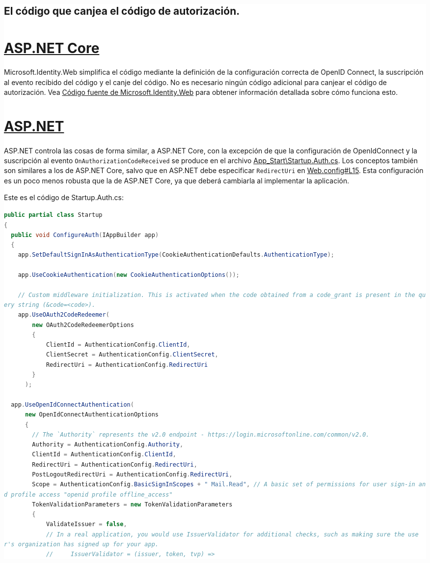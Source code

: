 
## <a name="code-that-redeems-the-authorization-code"></a>El código que canjea el código de autorización.

# <a name="aspnet-core"></a>[ASP.NET Core](#tab/aspnetcore)

Microsoft.Identity.Web simplifica el código mediante la definición de la configuración correcta de OpenID Connect, la suscripción al evento recibido del código y el canje del código. No es necesario ningún código adicional para canjear el código de autorización. Vea [Código fuente de Microsoft.Identity.Web](https://github.com/AzureAD/microsoft-identity-web/blob/c29f1a7950b940208440bebf0bcb524a7d6bee22/src/Microsoft.Identity.Web/WebAppExtensions/WebAppCallsWebApiAuthenticationBuilderExtensions.cs#L140) para obtener información detallada sobre cómo funciona esto.

# <a name="aspnet"></a>[ASP.NET](#tab/aspnet)

ASP.NET controla las cosas de forma similar, a ASP.NET Core, con la excepción de que la configuración de OpenIdConnect y la suscripción al evento `OnAuthorizationCodeReceived` se produce en el archivo [App_Start\Startup.Auth.cs](https://github.com/Azure-Samples/ms-identity-aspnet-webapp-openidconnect/blob/a2da310539aa613b77da1f9e1c17585311ab22b7/WebApp/App_Start/Startup.Auth.cs). Los conceptos también son similares a los de ASP.NET Core, salvo que en ASP.NET debe especificar `RedirectUri` en [Web.config#L15](https://github.com/Azure-Samples/ms-identity-aspnet-webapp-openidconnect/blob/master/WebApp/Web.config#L15). Esta configuración es un poco menos robusta que la de ASP.NET Core, ya que deberá cambiarla al implementar la aplicación.

Este es el código de Startup.Auth.cs:

```csharp
public partial class Startup
{
  public void ConfigureAuth(IAppBuilder app)
  {
    app.SetDefaultSignInAsAuthenticationType(CookieAuthenticationDefaults.AuthenticationType);

    app.UseCookieAuthentication(new CookieAuthenticationOptions());

    // Custom middleware initialization. This is activated when the code obtained from a code_grant is present in the query string (&code=<code>).
    app.UseOAuth2CodeRedeemer(
        new OAuth2CodeRedeemerOptions
        {
            ClientId = AuthenticationConfig.ClientId,
            ClientSecret = AuthenticationConfig.ClientSecret,
            RedirectUri = AuthenticationConfig.RedirectUri
        }
      );

  app.UseOpenIdConnectAuthentication(
      new OpenIdConnectAuthenticationOptions
      {
        // The `Authority` represents the v2.0 endpoint - https://login.microsoftonline.com/common/v2.0.
        Authority = AuthenticationConfig.Authority,
        ClientId = AuthenticationConfig.ClientId,
        RedirectUri = AuthenticationConfig.RedirectUri,
        PostLogoutRedirectUri = AuthenticationConfig.RedirectUri,
        Scope = AuthenticationConfig.BasicSignInScopes + " Mail.Read", // A basic set of permissions for user sign-in and profile access "openid profile offline_access"
        TokenValidationParameters = new TokenValidationParameters
        {
            ValidateIssuer = false,
            // In a real application, you would use IssuerValidator for additional checks, such as making sure the user's organization has signed up for your app.
            //     IssuerValidator = (issuer, token, tvp) =>
```